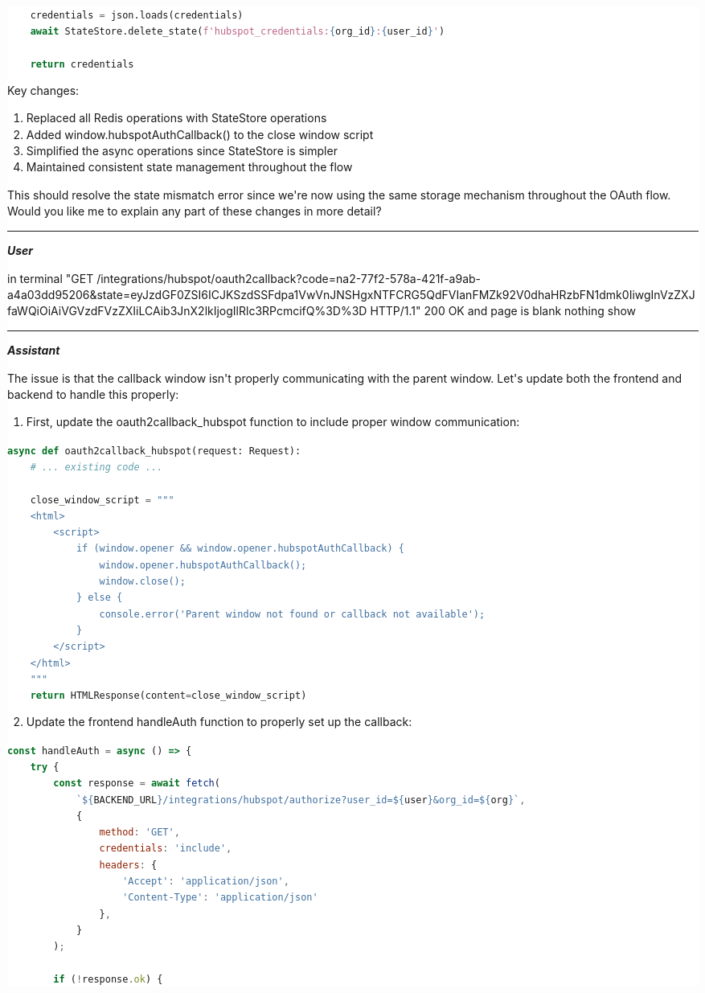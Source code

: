 ```python:backend/integrations/hubspot.py
    credentials = json.loads(credentials)
    await StateStore.delete_state(f'hubspot_credentials:{org_id}:{user_id}')

    return credentials
```

Key changes:
1. Replaced all Redis operations with StateStore operations
2. Added window.hubspotAuthCallback() to the close window script
3. Simplified the async operations since StateStore is simpler
4. Maintained consistent state management throughout the flow

This should resolve the state mismatch error since we're now using the same storage mechanism throughout the OAuth flow. Would you like me to explain any part of these changes in more detail?

---

_**User**_

in terminal "GET /integrations/hubspot/oauth2callback?code=na2-77f2-578a-421f-a9ab-a4a03dd95206&state=eyJzdGF0ZSI6ICJKSzdSSFdpa1VwVnJNSHgxNTFCRG5QdFVIanFMZk92V0dhaHRzbFN1dmk0IiwgInVzZXJfaWQiOiAiVGVzdFVzZXIiLCAib3JnX2lkIjogIlRlc3RPcmcifQ%3D%3D HTTP/1.1" 200 OK and page is blank nothing show

---

_**Assistant**_

The issue is that the callback window isn't properly communicating with the parent window. Let's update both the frontend and backend to handle this properly:

1. First, update the oauth2callback_hubspot function to include proper window communication:

```python:backend/integrations/hubspot.py
async def oauth2callback_hubspot(request: Request):
    # ... existing code ...
    
    close_window_script = """
    <html>
        <script>
            if (window.opener && window.opener.hubspotAuthCallback) {
                window.opener.hubspotAuthCallback();
                window.close();
            } else {
                console.error('Parent window not found or callback not available');
            }
        </script>
    </html>
    """
    return HTMLResponse(content=close_window_script)
```

2. Update the frontend handleAuth function to properly set up the callback:

```javascript:frontend/src/integrations/hubspot.js
const handleAuth = async () => {
    try {
        const response = await fetch(
            `${BACKEND_URL}/integrations/hubspot/authorize?user_id=${user}&org_id=${org}`,
            {
                method: 'GET',
                credentials: 'include',
                headers: {
                    'Accept': 'application/json',
                    'Content-Type': 'application/json'
                },
            }
        );

        if (!response.ok) {
```